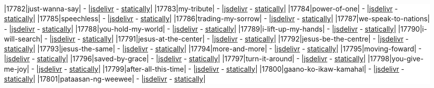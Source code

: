 |17782|just-wanna-say| - |[jsdelivr](https://cdn.jsdelivr.net/gh/dbchord/c8-1-3/15001-20000/17501-18000/just-wanna-say.png) - [statically](https://cdn.statically.io/gh/dbchord/c8-1-3/i/15001-20000/17501-18000/just-wanna-say.png)|
|17783|my-tribute| - |[jsdelivr](https://cdn.jsdelivr.net/gh/dbchord/c8-1-3/15001-20000/17501-18000/my-tribute.png) - [statically](https://cdn.statically.io/gh/dbchord/c8-1-3/i/15001-20000/17501-18000/my-tribute.png)|
|17784|power-of-one| - |[jsdelivr](https://cdn.jsdelivr.net/gh/dbchord/c8-1-3/15001-20000/17501-18000/power-of-one.png) - [statically](https://cdn.statically.io/gh/dbchord/c8-1-3/i/15001-20000/17501-18000/power-of-one.png)|
|17785|speechless| - |[jsdelivr](https://cdn.jsdelivr.net/gh/dbchord/c8-1-3/15001-20000/17501-18000/speechless.png) - [statically](https://cdn.statically.io/gh/dbchord/c8-1-3/i/15001-20000/17501-18000/speechless.png)|
|17786|trading-my-sorrow| - |[jsdelivr](https://cdn.jsdelivr.net/gh/dbchord/c8-1-3/15001-20000/17501-18000/trading-my-sorrow.png) - [statically](https://cdn.statically.io/gh/dbchord/c8-1-3/i/15001-20000/17501-18000/trading-my-sorrow.png)|
|17787|we-speak-to-nations| - |[jsdelivr](https://cdn.jsdelivr.net/gh/dbchord/c8-1-3/15001-20000/17501-18000/we-speak-to-nations.png) - [statically](https://cdn.statically.io/gh/dbchord/c8-1-3/i/15001-20000/17501-18000/we-speak-to-nations.png)|
|17788|you-hold-my-world| - |[jsdelivr](https://cdn.jsdelivr.net/gh/dbchord/c8-1-3/15001-20000/17501-18000/you-hold-my-world.png) - [statically](https://cdn.statically.io/gh/dbchord/c8-1-3/i/15001-20000/17501-18000/you-hold-my-world.png)|
|17789|i-lift-up-my-hands| - |[jsdelivr](https://cdn.jsdelivr.net/gh/dbchord/c8-1-3/15001-20000/17501-18000/i-lift-up-my-hands.png) - [statically](https://cdn.statically.io/gh/dbchord/c8-1-3/i/15001-20000/17501-18000/i-lift-up-my-hands.png)|
|17790|i-will-search| - |[jsdelivr](https://cdn.jsdelivr.net/gh/dbchord/c8-1-3/15001-20000/17501-18000/i-will-search.png) - [statically](https://cdn.statically.io/gh/dbchord/c8-1-3/i/15001-20000/17501-18000/i-will-search.png)|
|17791|jesus-at-the-center| - |[jsdelivr](https://cdn.jsdelivr.net/gh/dbchord/c8-1-3/15001-20000/17501-18000/jesus-at-the-center.png) - [statically](https://cdn.statically.io/gh/dbchord/c8-1-3/i/15001-20000/17501-18000/jesus-at-the-center.png)|
|17792|jesus-be-the-centre| - |[jsdelivr](https://cdn.jsdelivr.net/gh/dbchord/c8-1-3/15001-20000/17501-18000/jesus-be-the-centre.png) - [statically](https://cdn.statically.io/gh/dbchord/c8-1-3/i/15001-20000/17501-18000/jesus-be-the-centre.png)|
|17793|jesus-the-same| - |[jsdelivr](https://cdn.jsdelivr.net/gh/dbchord/c8-1-3/15001-20000/17501-18000/jesus-the-same.png) - [statically](https://cdn.statically.io/gh/dbchord/c8-1-3/i/15001-20000/17501-18000/jesus-the-same.png)|
|17794|more-and-more| - |[jsdelivr](https://cdn.jsdelivr.net/gh/dbchord/c8-1-3/15001-20000/17501-18000/more-and-more.png) - [statically](https://cdn.statically.io/gh/dbchord/c8-1-3/i/15001-20000/17501-18000/more-and-more.png)|
|17795|moving-foward| - |[jsdelivr](https://cdn.jsdelivr.net/gh/dbchord/c8-1-3/15001-20000/17501-18000/moving-foward.png) - [statically](https://cdn.statically.io/gh/dbchord/c8-1-3/i/15001-20000/17501-18000/moving-foward.png)|
|17796|saved-by-grace| - |[jsdelivr](https://cdn.jsdelivr.net/gh/dbchord/c8-1-3/15001-20000/17501-18000/saved-by-grace.png) - [statically](https://cdn.statically.io/gh/dbchord/c8-1-3/i/15001-20000/17501-18000/saved-by-grace.png)|
|17797|turn-it-around| - |[jsdelivr](https://cdn.jsdelivr.net/gh/dbchord/c8-1-3/15001-20000/17501-18000/turn-it-around.png) - [statically](https://cdn.statically.io/gh/dbchord/c8-1-3/i/15001-20000/17501-18000/turn-it-around.png)|
|17798|you-give-me-joy| - |[jsdelivr](https://cdn.jsdelivr.net/gh/dbchord/c8-1-3/15001-20000/17501-18000/you-give-me-joy.png) - [statically](https://cdn.statically.io/gh/dbchord/c8-1-3/i/15001-20000/17501-18000/you-give-me-joy.png)|
|17799|after-all-this-time| - |[jsdelivr](https://cdn.jsdelivr.net/gh/dbchord/c8-1-3/15001-20000/17501-18000/after-all-this-time.png) - [statically](https://cdn.statically.io/gh/dbchord/c8-1-3/i/15001-20000/17501-18000/after-all-this-time.png)|
|17800|gaano-ko-ikaw-kamahal| - |[jsdelivr](https://cdn.jsdelivr.net/gh/dbchord/c8-1-3/15001-20000/17501-18000/gaano-ko-ikaw-kamahal.png) - [statically](https://cdn.statically.io/gh/dbchord/c8-1-3/i/15001-20000/17501-18000/gaano-ko-ikaw-kamahal.png)|
|17801|pataasan-ng-weewee| - |[jsdelivr](https://cdn.jsdelivr.net/gh/dbchord/c8-1-3/15001-20000/17501-18000/pataasan-ng-weewee.png) - [statically](https://cdn.statically.io/gh/dbchord/c8-1-3/i/15001-20000/17501-18000/pataasan-ng-weewee.png)|
